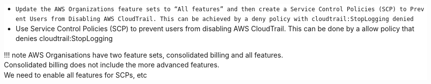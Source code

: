- `Update the AWS Organizations feature sets to “All features” and then create a Service Control Policies (SCP) to Prevent Users from Disabling AWS CloudTrail. This can be achieved by a deny policy with cloudtrail:StopLogging denied`
- Use Service Control Policies (SCP) to prevent users from disabling AWS CloudTrail. This can be done by a allow policy that denies cloudtrail:StopLogging

!!! note
    AWS Organisations have two feature sets, consolidated billing and all features.<br>
    Consolidated billing does not include the more advanced features.<br>
    We need to enable all features for SCPs, etc
